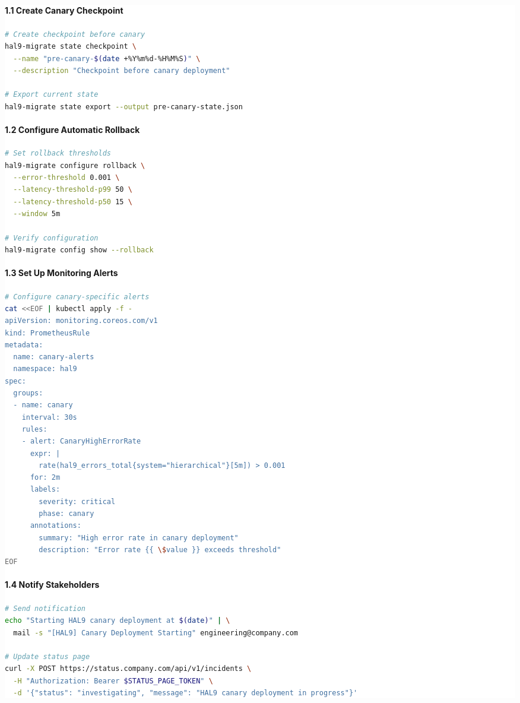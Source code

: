 #### 1.1 Create Canary Checkpoint
```bash
# Create checkpoint before canary
hal9-migrate state checkpoint \
  --name "pre-canary-$(date +%Y%m%d-%H%M%S)" \
  --description "Checkpoint before canary deployment"

# Export current state
hal9-migrate state export --output pre-canary-state.json
```

#### 1.2 Configure Automatic Rollback
```bash
# Set rollback thresholds
hal9-migrate configure rollback \
  --error-threshold 0.001 \
  --latency-threshold-p99 50 \
  --latency-threshold-p50 15 \
  --window 5m

# Verify configuration
hal9-migrate config show --rollback
```

#### 1.3 Set Up Monitoring Alerts
```bash
# Configure canary-specific alerts
cat <<EOF | kubectl apply -f -
apiVersion: monitoring.coreos.com/v1
kind: PrometheusRule
metadata:
  name: canary-alerts
  namespace: hal9
spec:
  groups:
  - name: canary
    interval: 30s
    rules:
    - alert: CanaryHighErrorRate
      expr: |
        rate(hal9_errors_total{system="hierarchical"}[5m]) > 0.001
      for: 2m
      labels:
        severity: critical
        phase: canary
      annotations:
        summary: "High error rate in canary deployment"
        description: "Error rate {{ \$value }} exceeds threshold"
EOF
```

#### 1.4 Notify Stakeholders
```bash
# Send notification
echo "Starting HAL9 canary deployment at $(date)" | \
  mail -s "[HAL9] Canary Deployment Starting" engineering@company.com

# Update status page
curl -X POST https://status.company.com/api/v1/incidents \
  -H "Authorization: Bearer $STATUS_PAGE_TOKEN" \
  -d '{"status": "investigating", "message": "HAL9 canary deployment in progress"}'
```

